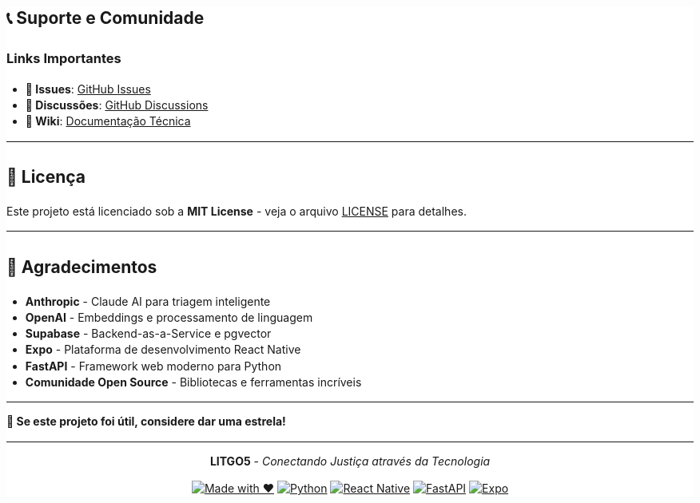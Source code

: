
## 📞 Suporte e Comunidade

### Links Importantes
- **🐛 Issues**: [GitHub Issues](https://github.com/litgo/litgo5/issues)
- **💬 Discussões**: [GitHub Discussions](https://github.com/litgo/litgo5/discussions)
- **📖 Wiki**: [Documentação Técnica](https://github.com/litgo/litgo5/wiki)

---

## 📄 Licença

Este projeto está licenciado sob a **MIT License** - veja o arquivo [LICENSE](./LICENSE) para detalhes.

---

## 🙏 Agradecimentos

- **Anthropic** - Claude AI para triagem inteligente
- **OpenAI** - Embeddings e processamento de linguagem
- **Supabase** - Backend-as-a-Service e pgvector
- **Expo** - Plataforma de desenvolvimento React Native
- **FastAPI** - Framework web moderno para Python
- **Comunidade Open Source** - Bibliotecas e ferramentas incríveis

---

**🌟 Se este projeto foi útil, considere dar uma estrela!**

---

<div align="center">

**LITGO5** - *Conectando Justiça através da Tecnologia*

[![Made with ❤️](https://img.shields.io/badge/Made%20with-❤️-red.svg)](https://github.com/litgo/litgo5)
[![Python](https://img.shields.io/badge/Python-3.10+-blue.svg)](https://python.org)
[![React Native](https://img.shields.io/badge/React%20Native-0.79+-61DAFB.svg)](https://reactnative.dev)
[![FastAPI](https://img.shields.io/badge/FastAPI-0.104+-009688.svg)](https://fastapi.tiangolo.com)
[![Expo](https://img.shields.io/badge/Expo-53+-000020.svg)](https://expo.dev)

</div> 